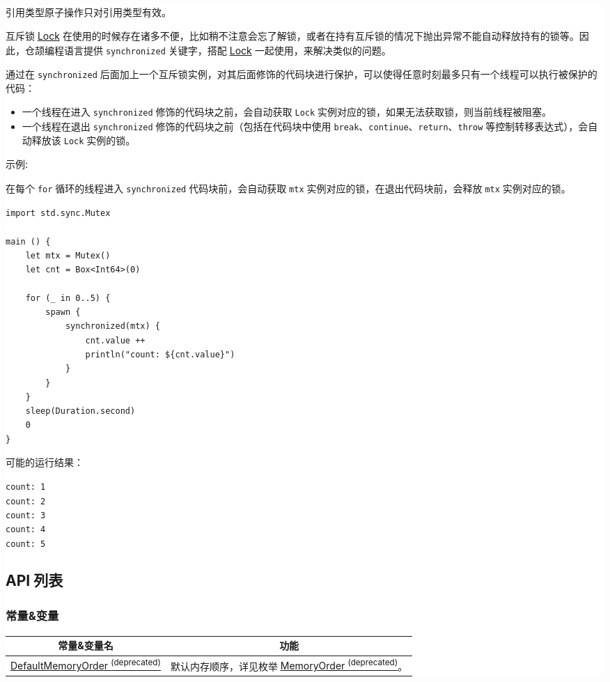 引用类型原子操作只对引用类型有效。

互斥锁 [Lock](./sync_package_api/sync_package_interfaces.md#interface-lock) 在使用的时候存在诸多不便，比如稍不注意会忘了解锁，或者在持有互斥锁的情况下抛出异常不能自动释放持有的锁等。因此，仓颉编程语言提供 `synchronized` 关键字，搭配 [Lock](./sync_package_api/sync_package_interfaces.md#interface-lock) 一起使用，来解决类似的问题。

通过在 `synchronized` 后面加上一个互斥锁实例，对其后面修饰的代码块进行保护，可以使得任意时刻最多只有一个线程可以执行被保护的代码：

- 一个线程在进入 `synchronized` 修饰的代码块之前，会自动获取 `Lock` 实例对应的锁，如果无法获取锁，则当前线程被阻塞。
- 一个线程在退出 `synchronized` 修饰的代码块之前（包括在代码块中使用 `break`、`continue`、`return`、`throw` 等控制转移表达式），会自动释放该 `Lock` 实例的锁。

示例:

在每个 `for` 循环的线程进入 `synchronized` 代码块前，会自动获取 `mtx` 实例对应的锁，在退出代码块前，会释放 `mtx` 实例对应的锁。



```cangjie
import std.sync.Mutex

main () {
    let mtx = Mutex()
    let cnt = Box<Int64>(0)

    for (_ in 0..5) {
        spawn {
            synchronized(mtx) {
                cnt.value ++
                println("count: ${cnt.value}")
            }
        }
    }
    sleep(Duration.second)
    0
}
```

可能的运行结果：

```text
count: 1
count: 2
count: 3
count: 4
count: 5
```

## API 列表

### 常量&变量

|  常量&变量名 | 功能  |
| ------------ | ------------ |
| [DefaultMemoryOrder <sup>(deprecated)</sup>](./sync_package_api/sync_package_constants_vars.md#let-defaultmemoryorder-deprecated) | 默认内存顺序，详见枚举 [MemoryOrder <sup>(deprecated)</sup>](./sync_package_api/sync_package_enums.md#enum-memoryorder-deprecated)。 |
